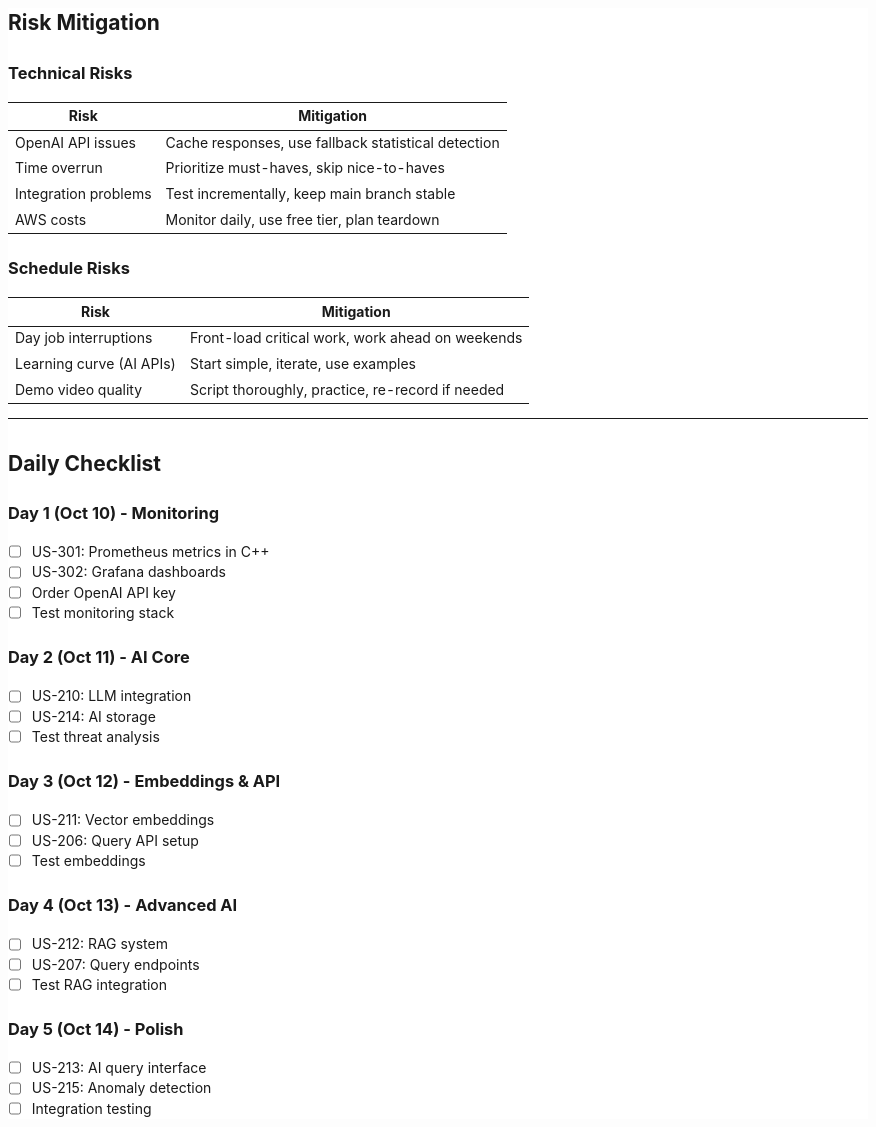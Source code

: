 ## Risk Mitigation

### Technical Risks

| Risk | Mitigation |
|------|-----------|
| OpenAI API issues | Cache responses, use fallback statistical detection |
| Time overrun | Prioritize must-haves, skip nice-to-haves |
| Integration problems | Test incrementally, keep main branch stable |
| AWS costs | Monitor daily, use free tier, plan teardown |

### Schedule Risks

| Risk | Mitigation |
|------|-----------|
| Day job interruptions | Front-load critical work, work ahead on weekends |
| Learning curve (AI APIs) | Start simple, iterate, use examples |
| Demo video quality | Script thoroughly, practice, re-record if needed |

---

## Daily Checklist

### Day 1 (Oct 10) - Monitoring
- [ ] US-301: Prometheus metrics in C++
- [ ] US-302: Grafana dashboards
- [ ] Order OpenAI API key
- [ ] Test monitoring stack

### Day 2 (Oct 11) - AI Core
- [ ] US-210: LLM integration
- [ ] US-214: AI storage
- [ ] Test threat analysis

### Day 3 (Oct 12) - Embeddings & API
- [ ] US-211: Vector embeddings
- [ ] US-206: Query API setup
- [ ] Test embeddings

### Day 4 (Oct 13) - Advanced AI
- [ ] US-212: RAG system
- [ ] US-207: Query endpoints
- [ ] Test RAG integration

### Day 5 (Oct 14) - Polish
- [ ] US-213: AI query interface
- [ ] US-215: Anomaly detection
- [ ] Integration testing
